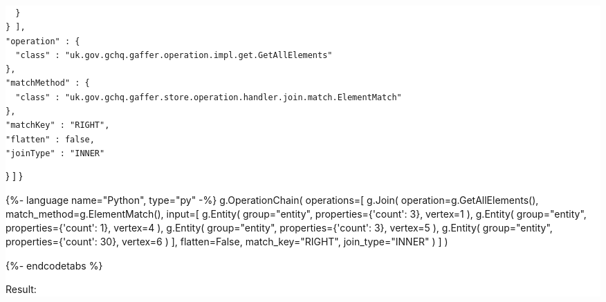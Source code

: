       }
    } ],
    "operation" : {
      "class" : "uk.gov.gchq.gaffer.operation.impl.get.GetAllElements"
    },
    "matchMethod" : {
      "class" : "uk.gov.gchq.gaffer.store.operation.handler.join.match.ElementMatch"
    },
    "matchKey" : "RIGHT",
    "flatten" : false,
    "joinType" : "INNER"
  } ]
}

{%- language name="Python", type="py" -%}
g.OperationChain( 
  operations=[ 
    g.Join( 
      operation=g.GetAllElements(), 
      match_method=g.ElementMatch(), 
      input=[ 
        g.Entity( 
          group="entity", 
          properties={'count': 3}, 
          vertex=1 
        ), 
        g.Entity( 
          group="entity", 
          properties={'count': 1}, 
          vertex=4 
        ), 
        g.Entity( 
          group="entity", 
          properties={'count': 3}, 
          vertex=5 
        ), 
        g.Entity( 
          group="entity", 
          properties={'count': 30}, 
          vertex=6 
        ) 
      ], 
      flatten=False, 
      match_key="RIGHT", 
      join_type="INNER" 
    ) 
  ] 
)

{%- endcodetabs %}

Result:
